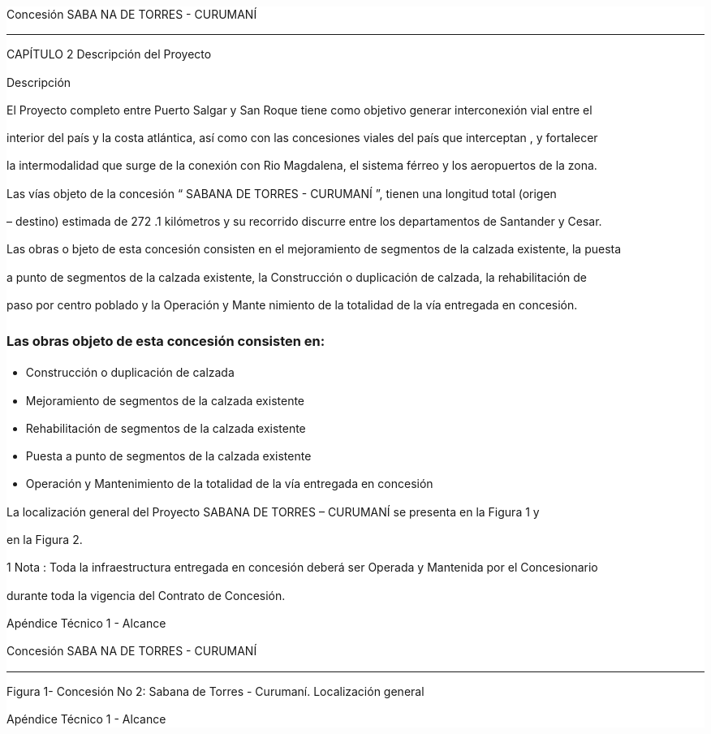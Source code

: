 Concesión SABA NA DE TORRES - CURUMANÍ

__________________________________________________________________________

CAPÍTULO 2   Descripción del Proyecto

Descripción

El Proyecto completo entre Puerto Salgar y San Roque tiene como objetivo generar interconexión vial entre el

interior del país y la costa atlántica,  así como con las concesiones viales del país que interceptan , y fortalecer

la intermodalidad que surge de la conexión con Rio Magdalena, el sistema férreo y los aeropuertos de la zona.

Las vías objeto de la concesión “ SABANA DE TORRES - CURUMANÍ ”, tienen una longitud total (origen

– destino) estimada de 272 .1 kilómetros y su recorrido discurre entre los departamentos de Santander y Cesar.

Las obras o bjeto de esta concesión consisten en el mejoramiento de segmentos de la calzada existente, la puesta

a punto  de segmentos de la calzada existente, la Construcción o duplicación de calzada, la rehabilitación de

paso por centro poblado y la Operación y Mante nimiento de la totalidad de la vía entregada en concesión.


### Las obras objeto de esta concesión consisten en:

- Construcción o duplicación de calzada

- Mejoramiento de segmentos de la calzada existente

- Rehabilitación de segmentos de la calzada existente

- Puesta a punto de segmentos de la calzada existente

- Operación y Mantenimiento de la totalidad de la vía entregada en concesión

La localización  general del Proyecto SABANA DE TORRES – CURUMANÍ  se presenta en la Figura 1 y

en la Figura 2.

1 Nota : Toda la infraestructura entregada en concesión deberá ser Operada y Mantenida por el Concesionario

durante toda la vigencia del Contrato de Concesión.

Apéndice Técnico 1 - Alcance

Concesión SABA NA DE TORRES - CURUMANÍ

__________________________________________________________________________

Figura 1- Concesión No 2: Sabana de Torres - Curumaní. Localización general

Apéndice Técnico 1 - Alcance
